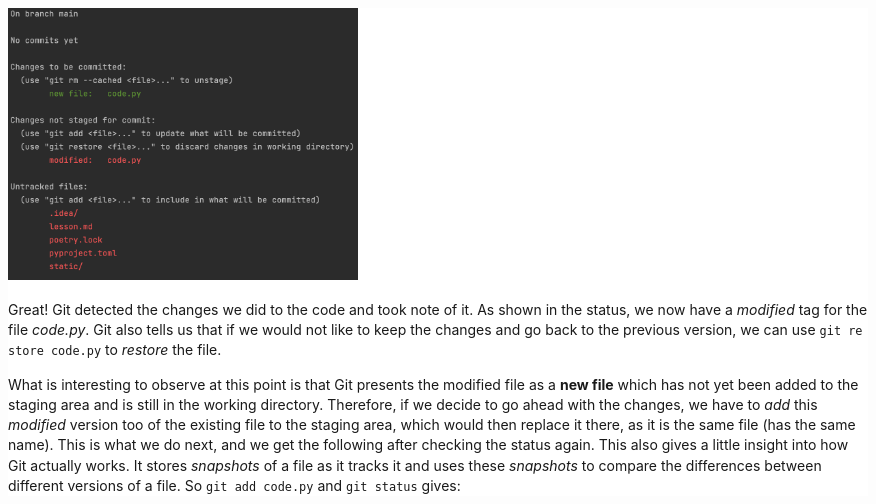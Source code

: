 <img src="../static/lesson1/git_status_greet_mod.png" width="350" alt="git_status_greet_mod"/>

Great! Git detected the changes we did to the code and took note of it. As shown in the status, we now have a *modified*
tag for the file *code.py*. Git also tells us that if we would not like to keep the changes and go back to the previous
version, we can use `git restore code.py` to *restore* the file.

What is interesting to observe at this point is that Git presents the modified file as a **new file** which has not yet
been added to the staging area and is still in the working directory. Therefore, if we decide to go ahead with the
changes, we have to *add* this *modified* version too of the existing file to the staging area, which would then replace
it there, as it is the same file (has the same name). This is what we do next, and we get the following after checking
the status again. This also gives a little insight into how Git actually works. It stores *snapshots* of a file as it
tracks it and uses these *snapshots* to compare the differences between different versions of a file.
So `git add code.py` and `git status` gives:
